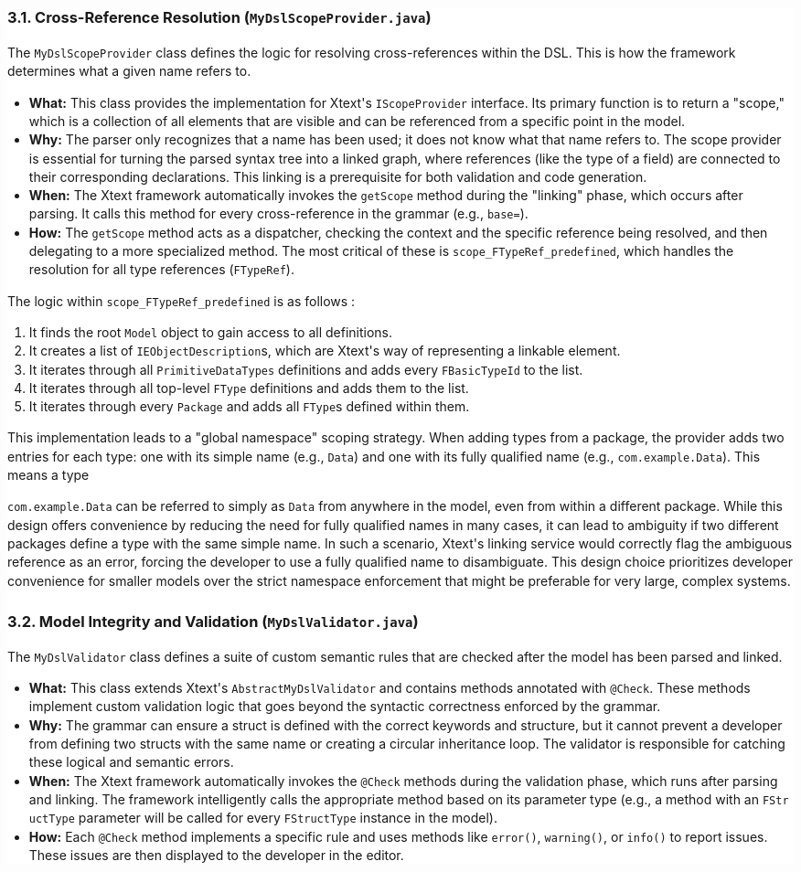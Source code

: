 ### 3.1. Cross-Reference Resolution (`MyDslScopeProvider.java`)

The `MyDslScopeProvider` class defines the logic for resolving cross-references within the DSL. This is how the framework determines what a given name refers to.

- **What:** This class provides the implementation for Xtext's `IScopeProvider` interface. Its primary function is to return a "scope," which is a collection of all elements that are visible and can be referenced from a specific point in the model.
- **Why:** The parser only recognizes that a name has been used; it does not know what that name refers to. The scope provider is essential for turning the parsed syntax tree into a linked graph, where references (like the type of a field) are connected to their corresponding declarations. This linking is a prerequisite for both validation and code generation.
- **When:** The Xtext framework automatically invokes the `getScope` method during the "linking" phase, which occurs after parsing. It calls this method for every cross-reference in the grammar (e.g., `base=`).
- **How:** The `getScope` method acts as a dispatcher, checking the context and the specific reference being resolved, and then delegating to a more specialized method. The most critical of these is `scope_FTypeRef_predefined`, which handles the resolution for all type references (`FTypeRef`).

The logic within `scope_FTypeRef_predefined` is as follows :

1. It finds the root `Model` object to gain access to all definitions.
2. It creates a list of `IEObjectDescription`s, which are Xtext's way of representing a linkable element.
3. It iterates through all `PrimitiveDataTypes` definitions and adds every `FBasicTypeId` to the list.
4. It iterates through all top-level `FType` definitions and adds them to the list.
5. It iterates through every `Package` and adds all `FType`s defined within them.

This implementation leads to a "global namespace" scoping strategy. When adding types from a package, the provider adds two entries for each type: one with its simple name (e.g., `Data`) and one with its fully qualified name (e.g., `com.example.Data`). This means a type 

`com.example.Data` can be referred to simply as `Data` from anywhere in the model, even from within a different package. While this design offers convenience by reducing the need for fully qualified names in many cases, it can lead to ambiguity if two different packages define a type with the same simple name. In such a scenario, Xtext's linking service would correctly flag the ambiguous reference as an error, forcing the developer to use a fully qualified name to disambiguate. This design choice prioritizes developer convenience for smaller models over the strict namespace enforcement that might be preferable for very large, complex systems.

### 3.2. Model Integrity and Validation (`MyDslValidator.java`)

The `MyDslValidator` class defines a suite of custom semantic rules that are checked after the model has been parsed and linked.

- **What:** This class extends Xtext's `AbstractMyDslValidator` and contains methods annotated with `@Check`. These methods implement custom validation logic that goes beyond the syntactic correctness enforced by the grammar.
- **Why:** The grammar can ensure a struct is defined with the correct keywords and structure, but it cannot prevent a developer from defining two structs with the same name or creating a circular inheritance loop. The validator is responsible for catching these logical and semantic errors.
- **When:** The Xtext framework automatically invokes the `@Check` methods during the validation phase, which runs after parsing and linking. The framework intelligently calls the appropriate method based on its parameter type (e.g., a method with an `FStructType` parameter will be called for every `FStructType` instance in the model).
- **How:** Each `@Check` method implements a specific rule and uses methods like `error()`, `warning()`, or `info()` to report issues. These issues are then displayed to the developer in the editor.
